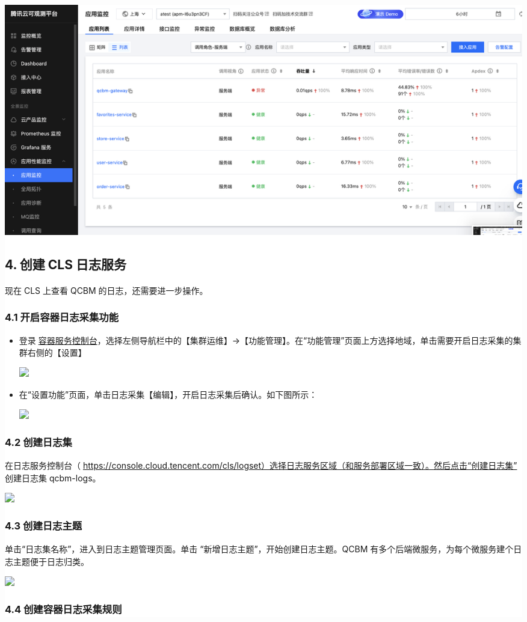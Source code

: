 ![](pic/trace.png)


## 4. 创建 CLS 日志服务

现在 CLS 上查看 QCBM 的日志，还需要进一步操作。

### 4.1 开启容器日志采集功能

- 登录 [容器服务控制台](https://console.cloud.tencent.com/tke2)，选择左侧导航栏中的【集群运维】->【功能管理】。在“功能管理”页面上方选择地域，单击需要开启日志采集的集群右侧的【设置】

  ![](pic/open-cls-1.png)

- 在“设置功能”页面，单击日志采集【编辑】，开启日志采集后确认。如下图所示：

  ![](pic/open-cls-2.png)

### 4.2 创建日志集

在日志服务控制台（ https://console.cloud.tencent.com/cls/logset）选择日志服务区域（和服务部署区域一致）。然后点击“创建日志集” 创建日志集 qcbm-logs。

![](pic/log-set.png)

### 4.3 创建日志主题

单击“日志集名称”，进入到日志主题管理页面。单击 “新增日志主题”，开始创建日志主题。QCBM 有多个后端微服务，为每个微服务建个日志主题便于日志归类。

![](pic/log-topic.png)

### 4.4 创建容器日志采集规则
